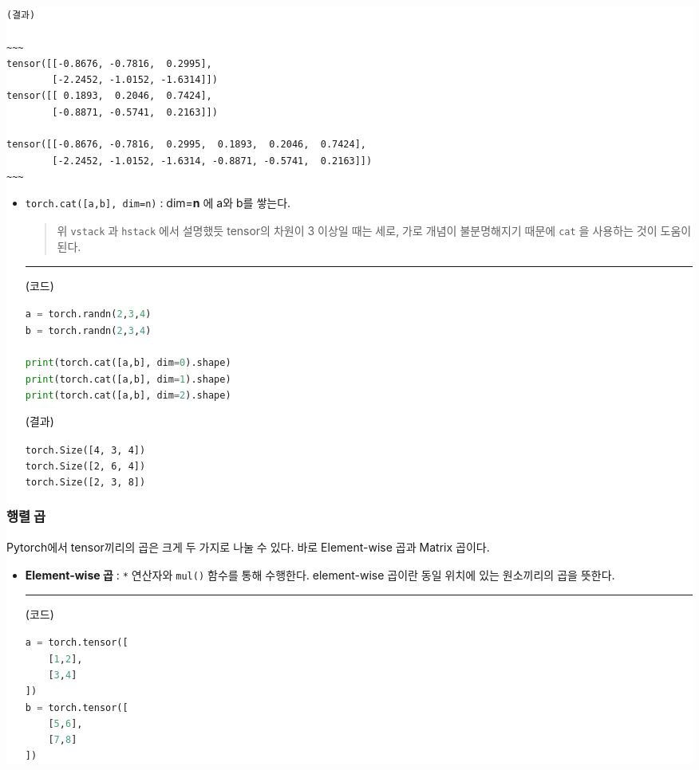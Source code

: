     (결과)
    
    ~~~
    tensor([[-0.8676, -0.7816,  0.2995],
            [-2.2452, -1.0152, -1.6314]])
    tensor([[ 0.1893,  0.2046,  0.7424],
            [-0.8871, -0.5741,  0.2163]])
    
    tensor([[-0.8676, -0.7816,  0.2995,  0.1893,  0.2046,  0.7424],
            [-2.2452, -1.0152, -1.6314, -0.8871, -0.5741,  0.2163]])
    ~~~
    
- `torch.cat([a,b], dim=n)` : dim=**n** 에 a와 b를 쌓는다.
  
    > 위 `vstack` 과 `hstack` 에서 설명했듯 tensor의 차원이 3 이상일 때는 세로, 가로 개념이 불분명해지기 때문에 `cat` 을 사용하는 것이 도움이 된다.
    > 
    
    ---
    
    (코드)
    
    ~~~python
    a = torch.randn(2,3,4)
    b = torch.randn(2,3,4)
    
    print(torch.cat([a,b], dim=0).shape)
    print(torch.cat([a,b], dim=1).shape)
    print(torch.cat([a,b], dim=2).shape)
    ~~~
    
    (결과)
    
    ~~~
    torch.Size([4, 3, 4])
    torch.Size([2, 6, 4])
    torch.Size([2, 3, 8])
    ~~~
    

### 행렬 곱

Pytorch에서 tensor끼리의 곱은 크게 두 가지로 나눌 수 있다. 바로 Element-wise 곱과 Matrix 곱이다. 

- **Element-wise 곱** : `*` 연산자와 `mul()` 함수를 통해 수행한다. element-wise 곱이란 동일 위치에 있는 원소끼리의 곱을 뜻한다.
  
    ---
    
    (코드)
    
    ~~~python
    a = torch.tensor([
        [1,2],
        [3,4]
    ])
    b = torch.tensor([
        [5,6],
        [7,8]
    ])
    